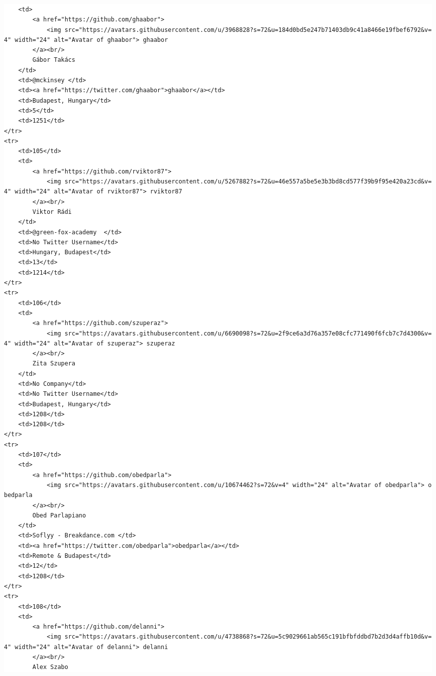 		<td>
			<a href="https://github.com/ghaabor">
				<img src="https://avatars.githubusercontent.com/u/3968828?s=72&u=184d0bd5e247b71403db9c41a8466e19fbef6792&v=4" width="24" alt="Avatar of ghaabor"> ghaabor
			</a><br/>
			Gábor Takács
		</td>
		<td>@mckinsey </td>
		<td><a href="https://twitter.com/ghaabor">ghaabor</a></td>
		<td>Budapest, Hungary</td>
		<td>5</td>
		<td>1251</td>
	</tr>
	<tr>
		<td>105</td>
		<td>
			<a href="https://github.com/rviktor87">
				<img src="https://avatars.githubusercontent.com/u/5267882?s=72&u=46e557a5be5e3b3bd8cd577f39b9f95e420a23cd&v=4" width="24" alt="Avatar of rviktor87"> rviktor87
			</a><br/>
			Viktor Rádi
		</td>
		<td>@green-fox-academy  </td>
		<td>No Twitter Username</td>
		<td>Hungary, Budapest</td>
		<td>13</td>
		<td>1214</td>
	</tr>
	<tr>
		<td>106</td>
		<td>
			<a href="https://github.com/szuperaz">
				<img src="https://avatars.githubusercontent.com/u/6690098?s=72&u=2f9ce6a3d76a357e08cfc771490f6fcb7c7d4300&v=4" width="24" alt="Avatar of szuperaz"> szuperaz
			</a><br/>
			Zita Szupera
		</td>
		<td>No Company</td>
		<td>No Twitter Username</td>
		<td>Budapest, Hungary</td>
		<td>1208</td>
		<td>1208</td>
	</tr>
	<tr>
		<td>107</td>
		<td>
			<a href="https://github.com/obedparla">
				<img src="https://avatars.githubusercontent.com/u/10674462?s=72&v=4" width="24" alt="Avatar of obedparla"> obedparla
			</a><br/>
			Obed Parlapiano
		</td>
		<td>Soflyy - Breakdance.com </td>
		<td><a href="https://twitter.com/obedparla">obedparla</a></td>
		<td>Remote & Budapest</td>
		<td>12</td>
		<td>1208</td>
	</tr>
	<tr>
		<td>108</td>
		<td>
			<a href="https://github.com/delanni">
				<img src="https://avatars.githubusercontent.com/u/4738868?s=72&u=5c9029661ab565c191bfbfddbd7b2d3d4affb10d&v=4" width="24" alt="Avatar of delanni"> delanni
			</a><br/>
			Alex Szabo